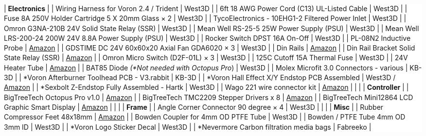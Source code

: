 | **Electronics**                                          |
| Wiring Harness for Voron 2.4 / Trident                   | West3D                                                                                                          |
| 6ft 18 AWG Power Cord (C13) UL-Listed Cable              | West3D                                                                                                          |
| Fuse 8A 250V Holder Cartridge 5 X 20mm Glass × 2         | West3D                                                                                                          |
| TycoElectronics - 10EHG1-2 Filtered Power Inlet          | West3D                                                                                                          |
| Omron G3NA-210B 24V Solid State Relay (SSR)              | West3D                                                                                                          |
| Mean Well RS-25-5 25W Power Supply (PSU)                 | West3D                                                                                                          |
| Mean Well LRS-200-24 200W 24V 8.8A Power Supply (PSU)    | West3D                                                                                                          |
| Rocker Switch DPST 16A On-Off                            | West3D                                                                                                          |
| PL-08N2 Inductive Probe                                  | [Amazon](https://amzn.to/33HAmuG)                                                                               |
| GDSTIME DC 24V 60x60x20 Axial Fan GDA6020 × 3            | West3D                                                                                                          |
| Din Rails                                                | [Amazon](https://amzn.to/34YqmgX)                                                                               |
| Din Rail Bracket Solid State Relay (SSR)                 | [Amazon](https://amzn.to/34YqmgX)                                                                               |
| Omron Micro Switch (D2F-01L) × 3                         | West3D                                                                                                          |
| 125C Cutoff 15A Thermal Fuse                             | West3D                                                                                                          |
| 24V Heater Tube                                          | [Amazon](https://amzn.to/3tKC9da)                                                                               |
| BAT85 Diode _(\*Not needed with Octopus Pro_)            | West3D                                                                                                          |
| Molex Microfit 3.0 Connectors - various                  | KB-3D                                                                                                           |
| \*Voron Afterburner Toolhead PCB - V3.rabbit             | KB-3D                                                                                                           |
| \*Voron Hall Effect X/Y Endstop PCB Assembled            | West3D / [Amazon](https://amzn.to/3KsJFzp)                                                                      |
| \*Sexbolt Z-Endstop Fully Assembled - Hartk              | West3D                                                                                                          |
| Wago 221 wire connector kit                              | [Amazon](https://amzn.to/3VyjeNY)                          |
|                                                          |
| **Controller**                                           |
| BigTreeTech Octopus Pro v1.0                             | [Amazon](https://amzn.to/3Vu0Ohd)                                                                               |
| BigTreeTech TMC2209 Stepper Drivers x 8                  | [Amazon](https://amzn.to/3tIuBrq)                                                                               |
| BigTreeTech Mini12864 LCD Graphic Smart Display          | [Amazon](https://amzn.to/3Aj7rck)                                                                               |
|                                                          |
| **Frame**                                                |
| Angle Corner Connector 90 degree × 4                     | West3D                                                                                                          |
|                                                          |
| **Misc**                                                 |
| Rubber Compressor Feet 48x18mm                           | [Amazon](https://amzn.to/3tM2wPS)                                                                               |
| Bowden Coupler for 4mm OD PTFE Tube                      | West3D                                                                                                          |
| Bowden / PTFE Tube 4mm OD 3mm ID                         | West3D                                                                                                          |
| \*Voron Logo Sticker Decal                               | West3D                                                                                                          |
| \*Nevermore Carbon filtration media bags                 | Fabreeko                                                                                                        |